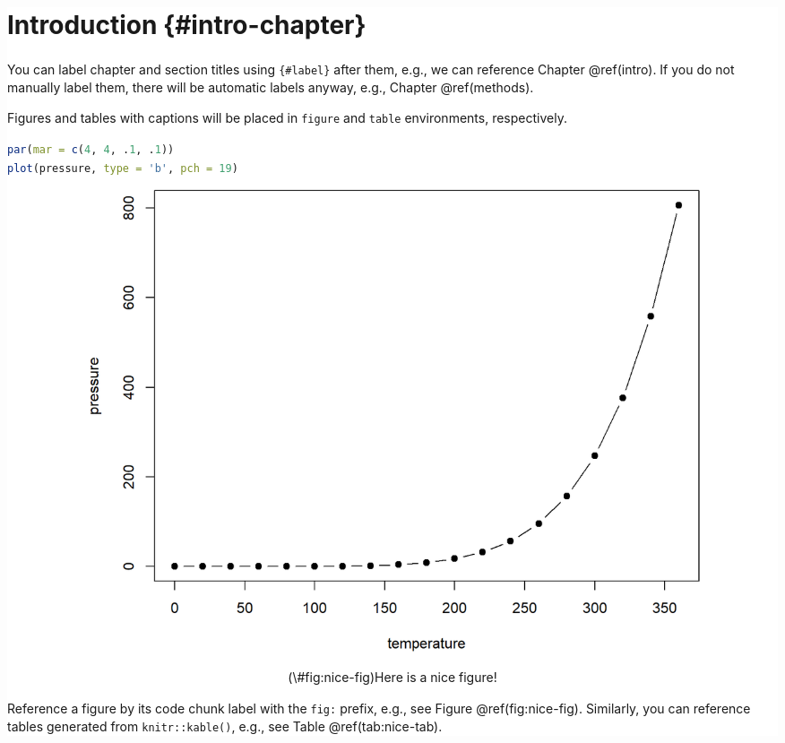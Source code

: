 # Introduction {#intro-chapter}

You can label chapter and section titles using `{#label}` after them, e.g., we can reference Chapter \@ref(intro). If you do not manually label them, there will be automatic labels anyway, e.g., Chapter \@ref(methods).

Figures and tables with captions will be placed in `figure` and `table` environments, respectively.


``` r
par(mar = c(4, 4, .1, .1))
plot(pressure, type = 'b', pch = 19)
```

<div class="figure" style="text-align: center">
<img src="01-intro_files/figure-html/nice-fig-1.png" alt="Here is a nice figure!" width="80%" />
<p class="caption">(\#fig:nice-fig)Here is a nice figure!</p>
</div>

Reference a figure by its code chunk label with the `fig:` prefix, e.g., see Figure \@ref(fig:nice-fig). Similarly, you can reference tables generated from `knitr::kable()`, e.g., see Table \@ref(tab:nice-tab).
